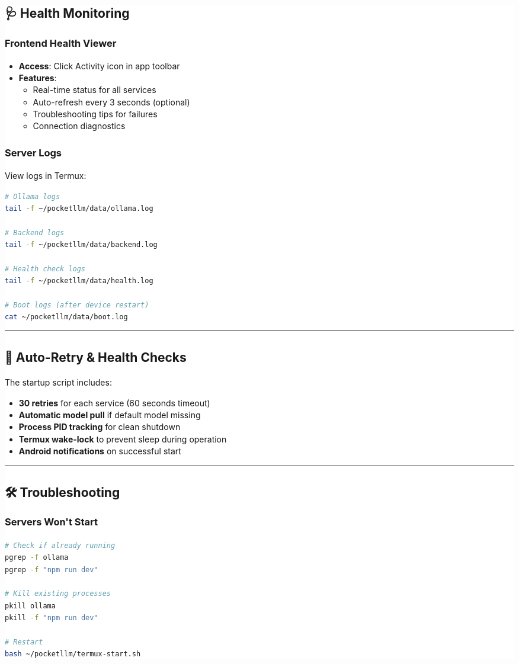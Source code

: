 ## 🩺 Health Monitoring

### Frontend Health Viewer

- **Access**: Click Activity icon in app toolbar
- **Features**:
  - Real-time status for all services
  - Auto-refresh every 3 seconds (optional)
  - Troubleshooting tips for failures
  - Connection diagnostics

### Server Logs

View logs in Termux:

```bash
# Ollama logs
tail -f ~/pocketllm/data/ollama.log

# Backend logs
tail -f ~/pocketllm/data/backend.log

# Health check logs
tail -f ~/pocketllm/data/health.log

# Boot logs (after device restart)
cat ~/pocketllm/data/boot.log
```

---

## 🔄 Auto-Retry & Health Checks

The startup script includes:

- **30 retries** for each service (60 seconds timeout)
- **Automatic model pull** if default model missing
- **Process PID tracking** for clean shutdown
- **Termux wake-lock** to prevent sleep during operation
- **Android notifications** on successful start

---

## 🛠️ Troubleshooting

### Servers Won't Start

```bash
# Check if already running
pgrep -f ollama
pgrep -f "npm run dev"

# Kill existing processes
pkill ollama
pkill -f "npm run dev"

# Restart
bash ~/pocketllm/termux-start.sh
```
